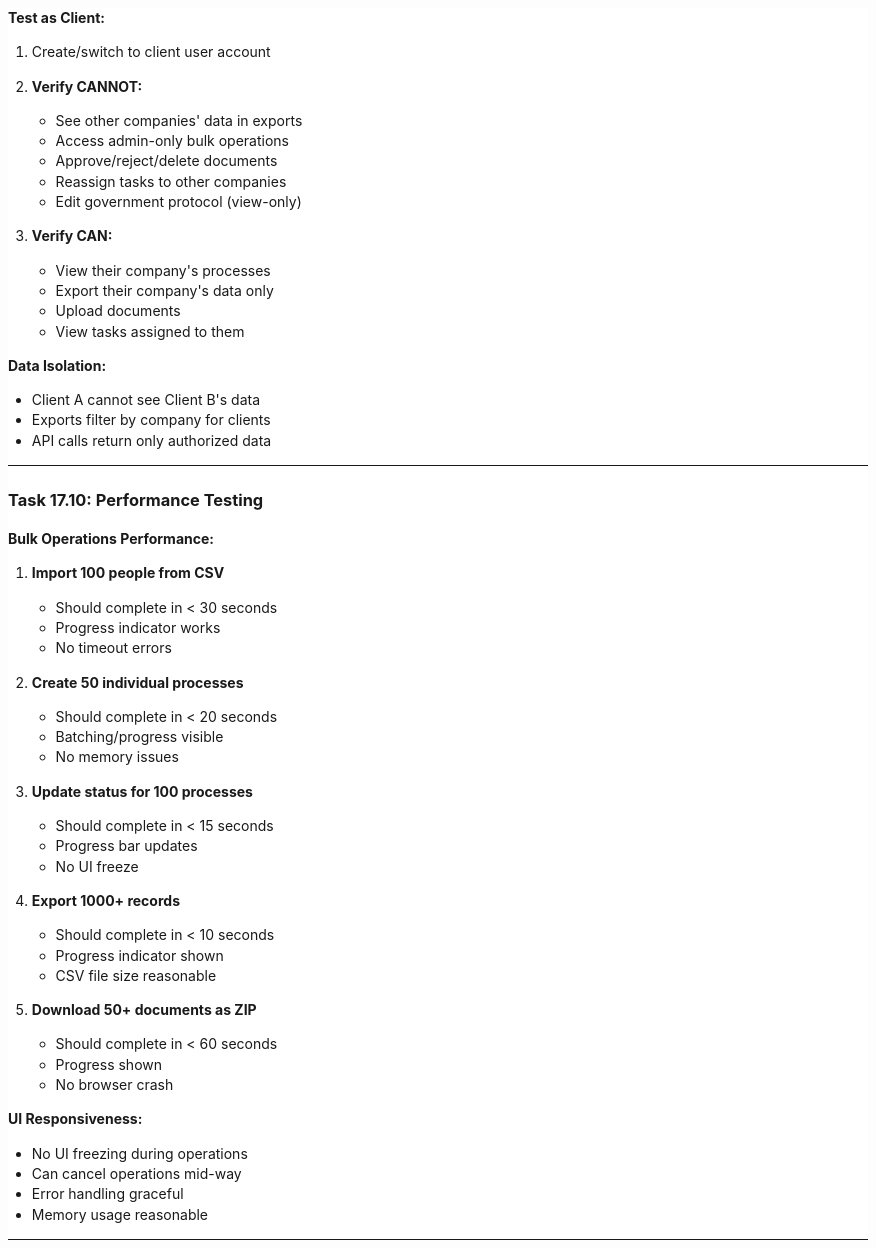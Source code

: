 **Test as Client:**
1. Create/switch to client user account
2. **Verify CANNOT:**
   - See other companies' data in exports
   - Access admin-only bulk operations
   - Approve/reject/delete documents
   - Reassign tasks to other companies
   - Edit government protocol (view-only)

3. **Verify CAN:**
   - View their company's processes
   - Export their company's data only
   - Upload documents
   - View tasks assigned to them

**Data Isolation:**
- Client A cannot see Client B's data
- Exports filter by company for clients
- API calls return only authorized data

---

### Task 17.10: Performance Testing

**Bulk Operations Performance:**
1. **Import 100 people from CSV**
   - Should complete in < 30 seconds
   - Progress indicator works
   - No timeout errors

2. **Create 50 individual processes**
   - Should complete in < 20 seconds
   - Batching/progress visible
   - No memory issues

3. **Update status for 100 processes**
   - Should complete in < 15 seconds
   - Progress bar updates
   - No UI freeze

4. **Export 1000+ records**
   - Should complete in < 10 seconds
   - Progress indicator shown
   - CSV file size reasonable

5. **Download 50+ documents as ZIP**
   - Should complete in < 60 seconds
   - Progress shown
   - No browser crash

**UI Responsiveness:**
- No UI freezing during operations
- Can cancel operations mid-way
- Error handling graceful
- Memory usage reasonable

---